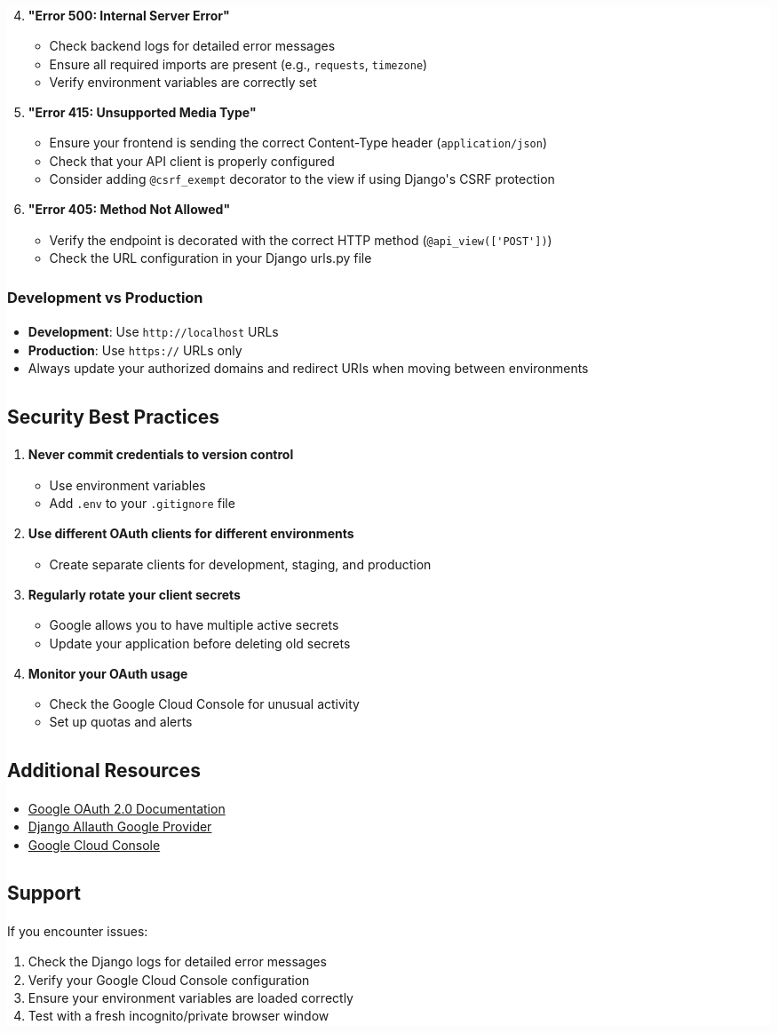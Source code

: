 4. **"Error 500: Internal Server Error"**
   - Check backend logs for detailed error messages
   - Ensure all required imports are present (e.g., `requests`, `timezone`)
   - Verify environment variables are correctly set

5. **"Error 415: Unsupported Media Type"**
   - Ensure your frontend is sending the correct Content-Type header (`application/json`)
   - Check that your API client is properly configured
   - Consider adding `@csrf_exempt` decorator to the view if using Django's CSRF protection

6. **"Error 405: Method Not Allowed"**
   - Verify the endpoint is decorated with the correct HTTP method (`@api_view(['POST'])`)
   - Check the URL configuration in your Django urls.py file

### Development vs Production

- **Development**: Use `http://localhost` URLs
- **Production**: Use `https://` URLs only
- Always update your authorized domains and redirect URIs when moving between environments

## Security Best Practices

1. **Never commit credentials to version control**
   - Use environment variables
   - Add `.env` to your `.gitignore` file

2. **Use different OAuth clients for different environments**
   - Create separate clients for development, staging, and production

3. **Regularly rotate your client secrets**
   - Google allows you to have multiple active secrets
   - Update your application before deleting old secrets

4. **Monitor your OAuth usage**
   - Check the Google Cloud Console for unusual activity
   - Set up quotas and alerts

## Additional Resources

- [Google OAuth 2.0 Documentation](https://developers.google.com/identity/protocols/oauth2)
- [Django Allauth Google Provider](https://django-allauth.readthedocs.io/en/latest/providers.html#google)
- [Google Cloud Console](https://console.cloud.google.com/)

## Support

If you encounter issues:

1. Check the Django logs for detailed error messages
2. Verify your Google Cloud Console configuration
3. Ensure your environment variables are loaded correctly
4. Test with a fresh incognito/private browser window